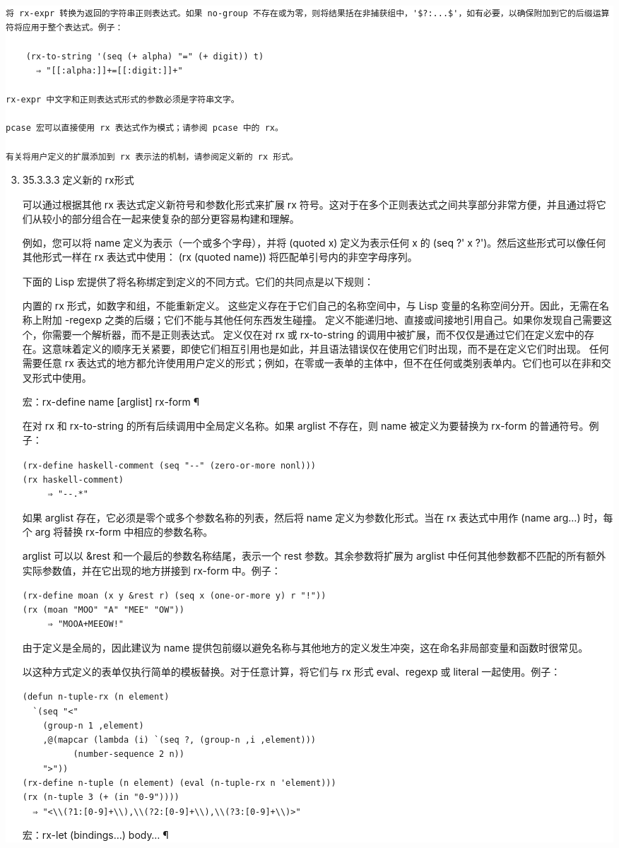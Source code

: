     将 rx-expr 转换为返回的字符串正则表达式。如果 no-group 不存在或为零，则将结果括在非捕获组中，'$?:...$'，如有必要，以确保附加到它的后缀运算符将应用于整个表达式。例子：
    
        (rx-to-string '(seq (+ alpha) "=" (+ digit)) t)
          ⇒ "[[:alpha:]]+=[[:digit:]]+"
    
    rx-expr 中文字和正则表达式形式的参数必须是字符串文字。
    
    pcase 宏可以直接使用 rx 表达式作为模式；请参阅 pcase 中的 rx。
    
    有关将用户定义的扩展添加到 rx 表示法的机制，请参阅定义新的 rx 形式。

3.  35.3.3.3 定义新的 rx形式

    可以通过根据其他 rx 表达式定义新符号和参数化形式来扩展 rx 符号。这对于在多个正则表达式之间共享部分非常方便，并且通过将它们从较小的部分组合在一起来使复杂的部分更容易构建和理解。
    
    例如，您可以将 name 定义为表示（一个或多个字母），并将 (quoted x) 定义为表示任何 x 的 (seq ?' x ?')。然后这些形式可以像任何其他形式一样在 rx 表达式中使用： (rx (quoted name)) 将匹配单引号内的非空字母序列。
    
    下面的 Lisp 宏提供了将名称绑定到定义的不同方式。它们的共同点是以下规则：
    
    内置的 rx 形式，如数字和组，不能重新定义。
    这些定义存在于它们自己的名称空间中，与 Lisp 变量的名称空间分开。因此，无需在名称上附加 -regexp 之类的后缀；它们不能与其他任何东西发生碰撞。
    定义不能递归地、直接或间接地引用自己。如果你发现自己需要这个，你需要一个解析器，而不是正则表达式。
    定义仅在对 rx 或 rx-to-string 的调用中被扩展，而不仅仅是通过它们在定义宏中的存在。这意味着定义的顺序无关紧要，即使它们相互引用也是如此，并且语法错误仅在使用它们时出现，而不是在定义它们时出现。
    任何需要任意 rx 表达式的地方都允许使用用户定义的形式；例如，在零或一表单的主体中，但不在任何或类别表单内。它们也可以在非和交叉形式中使用。
    
    宏：rx-define name [arglist] rx-form ¶
    
    在对 rx 和 rx-to-string 的所有后续调用中全局定义名称。如果 arglist 不存在，则 name 被定义为要替换为 rx-form 的普通符号。例子：
    
        (rx-define haskell-comment (seq "--" (zero-or-more nonl)))
        (rx haskell-comment)
             ⇒ "--.*"
    
    如果 arglist 存在，它必须是零个或多个参数名称的列表，然后将 name 定义为参数化形式。当在 rx 表达式中用作 (name arg&#x2026;) 时，每个 arg 将替换 rx-form 中相应的参数名称。
    
    arglist 可以以 &rest 和一个最后的参数名称结尾，表示一个 rest 参数。其余参数将扩展为 arglist 中任何其他参数都不匹配的所有额外实际参数值，并在它出现的地方拼接到 rx-form 中。例子：
    
        (rx-define moan (x y &rest r) (seq x (one-or-more y) r "!"))
        (rx (moan "MOO" "A" "MEE" "OW"))
             ⇒ "MOOA+MEEOW!"
    
    由于定义是全局的，因此建议为 name 提供包前缀以避免名称与其他地方的定义发生冲突，这在命名非局部变量和函数时很常见。
    
    以这种方式定义的表单仅执行简单的模板替换。对于任意计算，将它们与 rx 形式 eval、regexp 或 literal 一起使用。例子：
    
        (defun n-tuple-rx (n element)
          `(seq "<"
        	(group-n 1 ,element)
        	,@(mapcar (lambda (i) `(seq ?, (group-n ,i ,element)))
        		  (number-sequence 2 n))
        	">"))
        (rx-define n-tuple (n element) (eval (n-tuple-rx n 'element)))
        (rx (n-tuple 3 (+ (in "0-9"))))
          ⇒ "<\\(?1:[0-9]+\\),\\(?2:[0-9]+\\),\\(?3:[0-9]+\\)>"
    
    宏：rx-let (bindings&#x2026;) body&#x2026; ¶
    